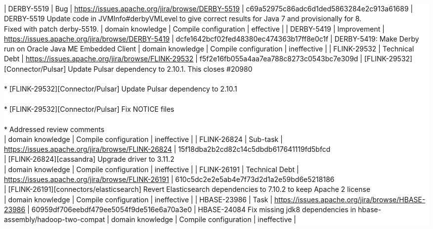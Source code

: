 | DERBY-5519      | Bug            | https://issues.apache.org/jira/browse/DERBY-5519      | c69a52975c86adc6d1ded5863284e2c913a61689                                                                                           | DERBY-5519 Update code in JVMInfo#derbyVMLevel to give correct results for Java 7 and provisionally for 8.<br/>Fixed with patch derby-5519.                                                                                                                                                                                                                                                                                                                                                                                                                                                                                                                | domain knowledge           | Compile configuration  | effective     |
| DERBY-5419      | Improvement    | https://issues.apache.org/jira/browse/DERBY-5419      | dcfe1642bcf02fed48380ec474363b17ff8e0c1f                                                                                           | DERBY-5419: Make Derby run on Oracle Java ME Embedded Client                                                                                                                                                                                                                                                                                                                                                                                                                                                                                                                                                                                               | domain knowledge           | Compile configuration  | ineffective   |
| FLINK-29532     | Technical Debt | https://issues.apache.org/jira/browse/FLINK-29532     | f5f2e16fb055a4aa7ea788c8273c0543bc7e309d                                                                                           | [FLINK-29532][Connector/Pulsar] Update Pulsar dependency to 2.10.1. This closes #20980<br/><br/>    * [FLINK-29532][Connector/Pulsar] Update Pulsar dependency to 2.10.1<br/><br/>    * [FLINK-29532][Connector/Pulsar] Fix NOTICE files<br/><br/>    * Addressed review comments<br/>                                                                                                                                                                                                                                                                                                                                                                     | domain knowledge           | Compile configuration  | ineffective   |
| FLINK-26824     | Sub-task       | https://issues.apache.org/jira/browse/FLINK-26824     | 15f18dba2b2cd82c14c5dbdb617641119fd5bfcd<br/>                                                                                      | [FLINK-26824][cassandra] Upgrade driver to 3.11.2<br/>                                                                                                                                                                                                                                                                                                                                                                                                                                                                                                                                                                                                     | domain knowledge           | Compile configuration  | ineffective   |
| FLINK-26191     | Technical Debt | https://issues.apache.org/jira/browse/FLINK-26191     | 610c5dc2e2e5ab4e7f73d2d1a2e59bd6e5218186<br/>                                                                                      |  [FLINK-26191][connectors/elasticsearch] Revert Elasticsearch dependencies to 7.10.2 to keep Apache 2 license<br/>                                                                                                                                                                                                                                                                                                                                                                                                                                                                                                                                         | domain knowledge           | Compile configuration  | ineffective   |
| HBASE-23986     | Task           | https://issues.apache.org/jira/browse/HBASE-23986     | 60959df706eebdf479ee5054f9de516e6a70a3e0                                                                                           | HBASE-24084 Fix missing jdk8 dependencies in hbase-assembly/hadoop-two-compat                                                                                                                                                                                                                                                                                                                                                                                                                                                                                                                                                                              | domain knowledge           | Compile configuration  | ineffective   |